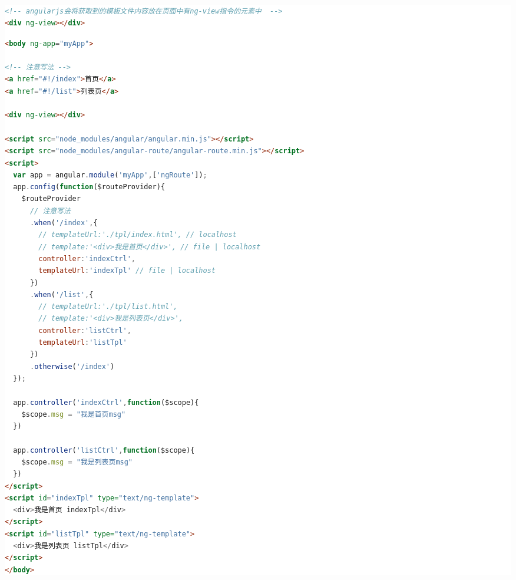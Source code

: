   ```html
  <!-- angularjs会将获取到的模板文件内容放在页面中有ng-view指令的元素中  -->
  <div ng-view></div>
  ```

  ```html
  <body ng-app="myApp">

  <!-- 注意写法 -->
  <a href="#!/index">首页</a>
  <a href="#!/list">列表页</a>

  <div ng-view></div>

  <script src="node_modules/angular/angular.min.js"></script>
  <script src="node_modules/angular-route/angular-route.min.js"></script>
  <script>
    var app = angular.module('myApp',['ngRoute']);
    app.config(function($routeProvider){
      $routeProvider
        // 注意写法
        .when('/index',{
          // templateUrl:'./tpl/index.html', // localhost
          // template:'<div>我是首页</div>', // file | localhost
          controller:'indexCtrl',
          templateUrl:'indexTpl' // file | localhost
        })
        .when('/list',{
          // templateUrl:'./tpl/list.html',
          // template:'<div>我是列表页</div>',
          controller:'listCtrl',
          templateUrl:'listTpl'
        })
        .otherwise('/index')
    });

    app.controller('indexCtrl',function($scope){
      $scope.msg = "我是首页msg"
    })

    app.controller('listCtrl',function($scope){
      $scope.msg = "我是列表页msg"
    })
  </script>
  <script id="indexTpl" type="text/ng-template">
    <div>我是首页 indexTpl</div>
  </script>
  <script id="listTpl" type="text/ng-template">
    <div>我是列表页 listTpl</div>
  </script>
  </body>
  ```
